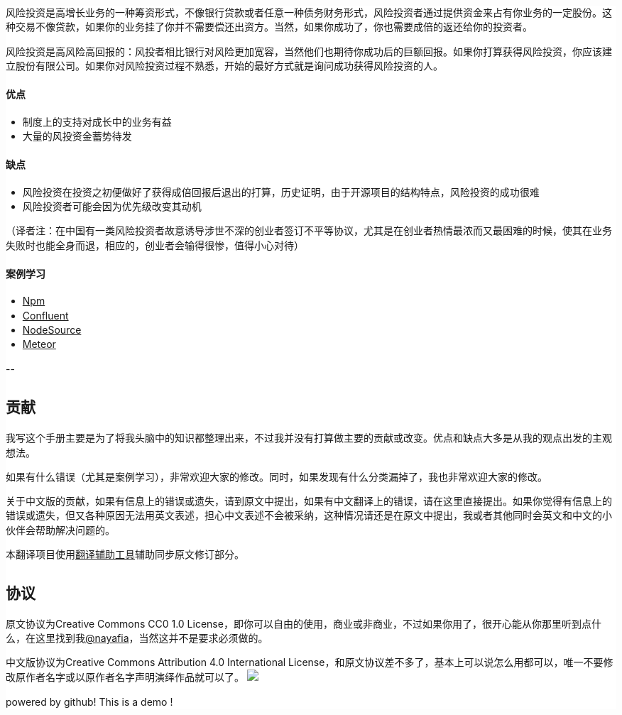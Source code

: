 风险投资是高增长业务的一种筹资形式，不像银行贷款或者任意一种债务财务形式，风险投资者通过提供资金来占有你业务的一定股份。这种交易不像贷款，如果你的业务挂了你并不需要偿还出资方。当然，如果你成功了，你也需要成倍的返还给你的投资者。

风险投资是高风险高回报的：风投者相比银行对风险更加宽容，当然他们也期待你成功后的巨额回报。如果你打算获得风险投资，你应该建立股份有限公司。如果你对风险投资过程不熟悉，开始的最好方式就是询问成功获得风险投资的人。



#### 优点

* 制度上的支持对成长中的业务有益
* 大量的风投资金蓄势待发



#### 缺点

* 风险投资在投资之初便做好了获得成倍回报后退出的打算，历史证明，由于开源项目的结构特点，风险投资的成功很难
* 风险投资者可能会因为优先级改变其动机

（译者注：在中国有一类风险投资者故意诱导涉世不深的创业者签订不平等协议，尤其是在创业者热情最浓而又最困难的时候，使其在业务失败时也能全身而退，相应的，创业者会输得很惨，值得小心对待）



#### 案例学习

* [Npm](http://blog.npmjs.org/post/76320673650/funding)
* [Confluent](http://www.confluent.io/blog/confluent-raises-a-series-b-funding)
* [NodeSource](https://techcrunch.com/2015/02/09/nodesource-raises-3-million-to-build-new-programming-tools/)
* [Meteor](http://info.meteor.com/blog/announcing-our-20m-series-b-funding)

--



## 贡献

我写这个手册主要是为了将我头脑中的知识都整理出来，不过我并没有打算做主要的贡献或改变。优点和缺点大多是从我的观点出发的主观想法。

如果有什么错误（尤其是案例学习），非常欢迎大家的修改。同时，如果发现有什么分类漏掉了，我也非常欢迎大家的修改。

关于中文版的贡献，如果有信息上的错误或遗失，请到原文中提出，如果有中文翻译上的错误，请在这里直接提出。如果你觉得有信息上的错误或遗失，但又各种原因无法用英文表述，担心中文表述不会被采纳，这种情况请还是在原文中提出，我或者其他同时会英文和中文的小伙伴会帮助解决问题的。

本翻译项目使用[翻译辅助工具](https://github.com/wizicer/TranslationTool)辅助同步原文修订部分。



## 协议

原文协议为Creative Commons CC0 1.0 License，即你可以自由的使用，商业或非商业，不过如果你用了，很开心能从你那里听到点什么，在这里找到我[@nayafia](http://twitter.com/nayafia)，当然这并不是要求必须做的。

中文版协议为Creative Commons Attribution 4.0 International License，和原文协议差不多了，基本上可以说怎么用都可以，唯一不要修改原作者名字或以原作者名字声明演绎作品就可以了。
![](https://i.creativecommons.org/l/by/4.0/88x31.png)

powered by github!
This is a demo !
